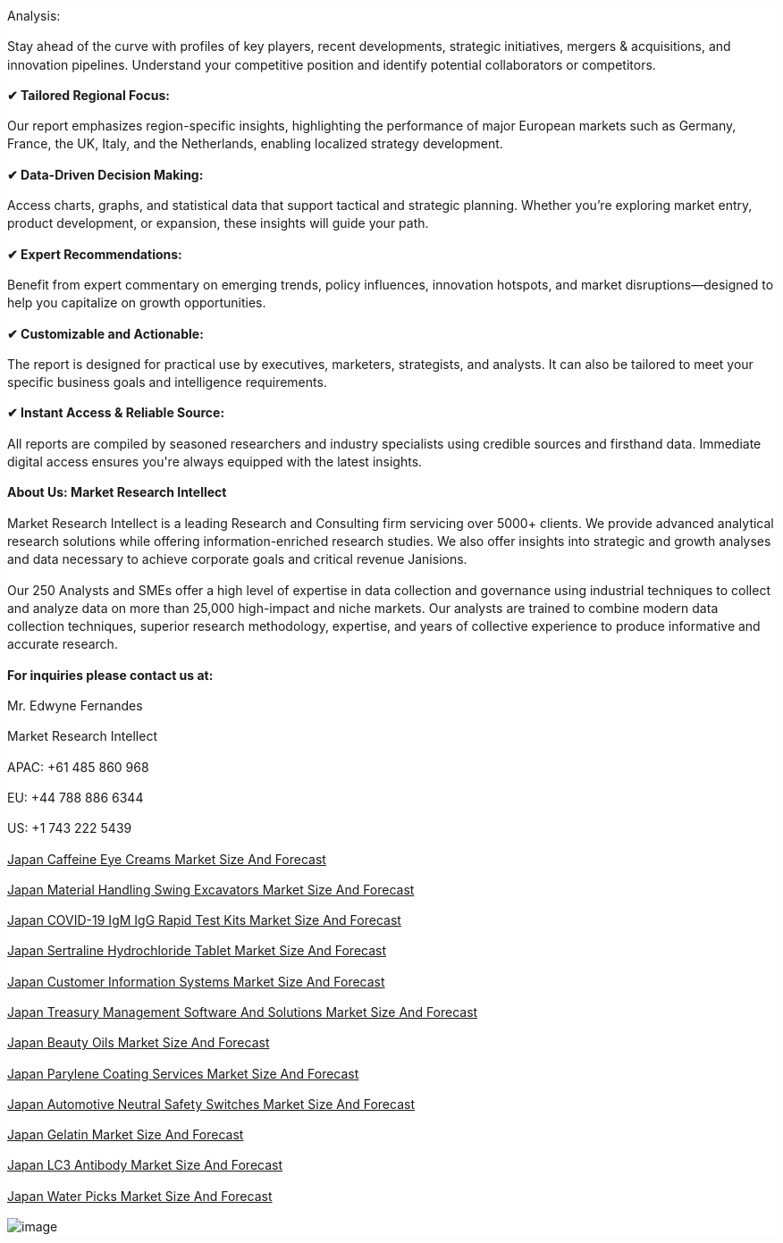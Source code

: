 Analysis:</strong></p><p>Stay ahead of the curve with profiles of key players, recent developments, strategic initiatives, mergers &amp; acquisitions, and innovation pipelines. Understand your competitive position and identify potential collaborators or competitors.</p><p><strong>✔ Tailored Regional Focus:</strong></p><p>Our report emphasizes region-specific insights, highlighting the performance of major European markets such as Germany, France, the UK, Italy, and the Netherlands, enabling localized strategy development.</p><p><strong>✔ Data-Driven Decision Making:</strong></p><p>Access charts, graphs, and statistical data that support tactical and strategic planning. Whether you&rsquo;re exploring market entry, product development, or expansion, these insights will guide your path.</p><p><strong>✔ Expert Recommendations:</strong></p><p>Benefit from expert commentary on emerging trends, policy influences, innovation hotspots, and market disruptions&mdash;designed to help you capitalize on growth opportunities.</p><p><strong>✔ Customizable and Actionable:</strong></p><p>The report is designed for practical use by executives, marketers, strategists, and analysts. It can also be tailored to meet your specific business goals and intelligence requirements.</p><p><strong>✔ Instant Access &amp; Reliable Source:</strong></p><p>All reports are compiled by seasoned researchers and industry specialists using credible sources and firsthand data. Immediate digital access ensures you're always equipped with the latest insights.</p><p><strong><span class="font-[700]">About Us: Market Research Intellect</span></strong></p><p><span class="">Market Research Intellect is a leading Research and Consulting firm servicing over 5000+ clients. We provide advanced analytical research solutions while offering information-enriched research studies.&nbsp;</span>We also offer insights into strategic and growth analyses and data necessary to achieve corporate goals and critical revenue Janisions.</p><p><span class="">Our 250 Analysts and SMEs offer a high level of expertise in data collection and governance using industrial techniques to collect and analyze data on more than 25,000 high-impact and niche markets. Our analysts are trained to combine modern data collection techniques, superior research methodology, expertise, and years of collective experience to produce informative and accurate research.</span></p><p><strong>For inquiries please contact us at:</strong></p><p>Mr. Edwyne Fernandes</p><p>Market Research Intellect</p><p>APAC: +61 485 860 968</p><p>EU: +44 788 886 6344</p><p>US: +1 743 222 5439</p><p><a href="https://github.com/Rutuja2323/Desk/blob/main/Caffeine-Eye-Creams-Market/Caffeine-Eye-Creams-Market.md">Japan Caffeine Eye Creams Market Size And Forecast</a></p><p><a href="https://github.com/Rutuja2323/Desk/blob/main/Material-Handling-Swing-Excavators-Market/Material-Handling-Swing-Excavators-Market.md">Japan Material Handling Swing Excavators Market Size And Forecast</a></p><p><a href="https://github.com/Rutuja2323/Desk/blob/main/COVID-19-IgM-IgG-Rapid-Test-Kits-Market/COVID-19-IgM-IgG-Rapid-Test-Kits-Market.md">Japan COVID-19 IgM IgG Rapid Test Kits Market Size And Forecast</a></p><p><a href="https://github.com/Rutuja2323/Desk/blob/main/Sertraline-Hydrochloride-Tablet-Market/Sertraline-Hydrochloride-Tablet-Market.md">Japan Sertraline Hydrochloride Tablet Market Size And Forecast</a></p><p><a href="https://github.com/Rutuja2323/Desk/blob/main/Customer-Information-Systems-Market/Customer-Information-Systems-Market.md">Japan Customer Information Systems Market Size And Forecast</a></p><p><a href="https://github.com/Rutuja2323/Desk/blob/main/Treasury-Management-Software-And-Solutions-Market/Treasury-Management-Software-And-Solutions-Market.md">Japan Treasury Management Software And Solutions Market Size And Forecast</a></p><p><a href="https://github.com/Rutuja2323/Desk/blob/main/Beauty-Oils-Market/Beauty-Oils-Market.md">Japan Beauty Oils Market Size And Forecast</a></p><p><a href="https://github.com/Rutuja2323/Desk/blob/main/Parylene-Coating-Services-Market/Parylene-Coating-Services-Market.md">Japan Parylene Coating Services Market Size And Forecast</a></p><p><a href="https://github.com/Rutuja2323/Desk/blob/main/Automotive-Neutral-Safety-Switches-Market/Automotive-Neutral-Safety-Switches-Market.md">Japan Automotive Neutral Safety Switches Market Size And Forecast</a></p><p><a href="https://github.com/Rutuja2323/Desk/blob/main/Gelatin-Market/Gelatin-Market.md">Japan Gelatin Market Size And Forecast</a></p><p><a href="https://github.com/Rutuja2323/Desk/blob/main/LC3-Antibody-Market/LC3-Antibody-Market.md">Japan LC3 Antibody Market Size And Forecast</a></p><p><a href="https://github.com/Rutuja2323/Desk/blob/main/Water-Picks-Market/Water-Picks-Market.md">Japan Water Picks Market Size And Forecast</a></p>
![image](https://github.com/user-attachments/assets/62e35d04-6782-4599-842c-bbcb76645b3e)
